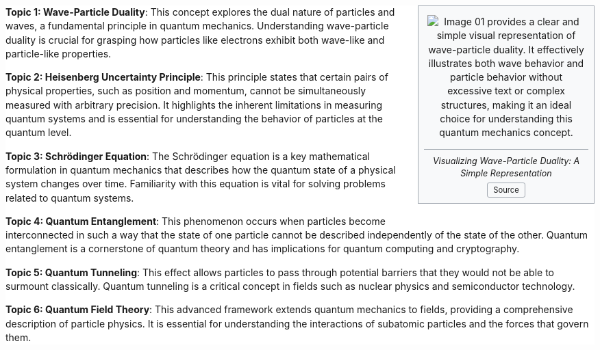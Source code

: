 <figure style="float: right; clear: right; margin: 0 0 20px 20px; max-width: 30%; background-color: #f8f9fa; border: 1px solid #a2a9b1; padding: 8px; box-sizing: border-box;">
    <div style="background-color: #f8f9fa; text-align: center; padding: 5px;">
        <img src="https://www.photonics.com/images/Web/Articles/2015/3/3/REAS_both.png" alt="Image 01 provides a clear and simple visual representation of wave-particle duality. It effectively illustrates both wave behavior and particle behavior without excessive text or complex structures, making it an ideal choice for understanding this quantum mechanics concept." style="width: 100%; height: auto; display: block; margin: 0 auto;"/>
    </div>
    <figcaption style="border-top: 1px solid #a2a9b1; margin-top: 8px; padding-top: 8px;">
        <div style="font-size: 0.9em; text-align: center;">
            <em>Visualizing Wave-Particle Duality: A Simple Representation</em>
        </div>
        <div style="font-size: 0.8em; text-align: center; margin-top: 4px;">
            <a href="https://www.photonics.com/images/Web/Articles/2015/3/3/REAS_both.png" style="display: inline-block; padding: 2px 8px; background-color: #f8f9fa; border: 1px solid #a2a9b1; border-radius: 3px; color: #202122; text-decoration: none; cursor: pointer;" target="_blank">Source</a>
        </div>
    </figcaption>
</figure>

**Topic 1: Wave-Particle Duality**: This concept explores the dual nature of particles and waves, a fundamental principle in quantum mechanics. Understanding wave-particle duality is crucial for grasping how particles like electrons exhibit both wave-like and particle-like properties.

**Topic 2: Heisenberg Uncertainty Principle**: This principle states that certain pairs of physical properties, such as position and momentum, cannot be simultaneously measured with arbitrary precision. It highlights the inherent limitations in measuring quantum systems and is essential for understanding the behavior of particles at the quantum level.

**Topic 3: Schrödinger Equation**: The Schrödinger equation is a key mathematical formulation in quantum mechanics that describes how the quantum state of a physical system changes over time. Familiarity with this equation is vital for solving problems related to quantum systems.

**Topic 4: Quantum Entanglement**: This phenomenon occurs when particles become interconnected in such a way that the state of one particle cannot be described independently of the state of the other. Quantum entanglement is a cornerstone of quantum theory and has implications for quantum computing and cryptography.

**Topic 5: Quantum Tunneling**: This effect allows particles to pass through potential barriers that they would not be able to surmount classically. Quantum tunneling is a critical concept in fields such as nuclear physics and semiconductor technology.

**Topic 6: Quantum Field Theory**: This advanced framework extends quantum mechanics to fields, providing a comprehensive description of particle physics. It is essential for understanding the interactions of subatomic particles and the forces that govern them.

</div>

